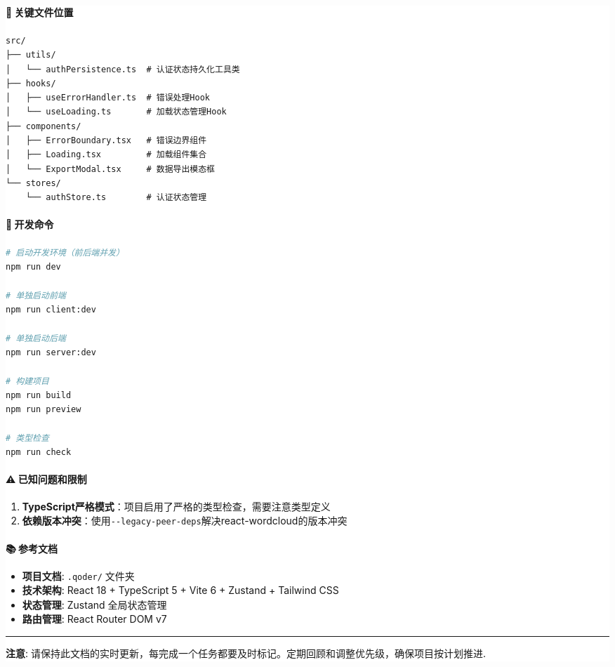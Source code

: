 #### 📝 关键文件位置
```
src/
├── utils/
│   └── authPersistence.ts  # 认证状态持久化工具类
├── hooks/
│   ├── useErrorHandler.ts  # 错误处理Hook
│   └── useLoading.ts       # 加载状态管理Hook
├── components/
│   ├── ErrorBoundary.tsx   # 错误边界组件
│   ├── Loading.tsx         # 加载组件集合
│   └── ExportModal.tsx     # 数据导出模态框
└── stores/
    └── authStore.ts        # 认证状态管理
```

#### 🔧 开发命令
```bash
# 启动开发环境（前后端并发）
npm run dev

# 单独启动前端
npm run client:dev

# 单独启动后端
npm run server:dev

# 构建项目
npm run build
npm run preview

# 类型检查
npm run check
```

#### ⚠️ 已知问题和限制
1. **TypeScript严格模式**：项目启用了严格的类型检查，需要注意类型定义
2. **依赖版本冲突**：使用`--legacy-peer-deps`解决react-wordcloud的版本冲突

#### 📚 参考文档
- **项目文档**: `.qoder/` 文件夹
- **技术架构**: React 18 + TypeScript 5 + Vite 6 + Zustand + Tailwind CSS
- **状态管理**: Zustand 全局状态管理
- **路由管理**: React Router DOM v7

---

**注意**: 请保持此文档的实时更新，每完成一个任务都要及时标记。定期回顾和调整优先级，确保项目按计划推进.